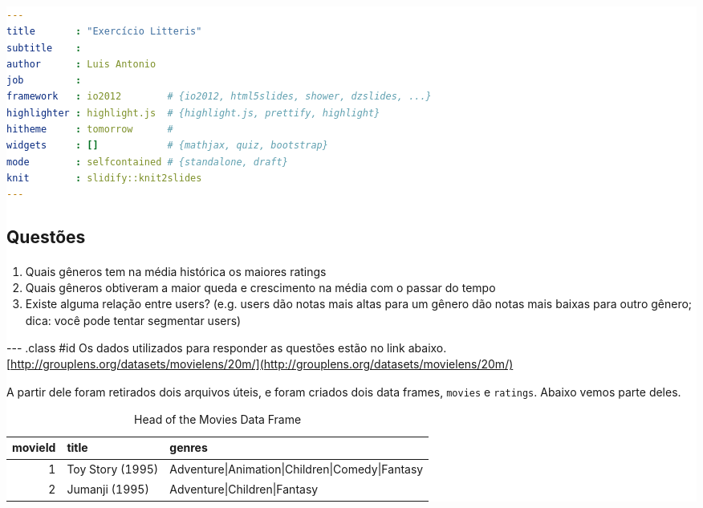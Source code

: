 ```yaml
---
title       : "Exercício Litteris"
subtitle    : 
author      : Luis Antonio
job         : 
framework   : io2012        # {io2012, html5slides, shower, dzslides, ...}
highlighter : highlight.js  # {highlight.js, prettify, highlight}
hitheme     : tomorrow      # 
widgets     : []            # {mathjax, quiz, bootstrap}
mode        : selfcontained # {standalone, draft}
knit        : slidify::knit2slides
---
```





<style type='text/css'>
img {
    max-height: 500px;
    max-width: 1080px;
    }
</style>


<script src="http://ajax.aspnetcdn.com/ajax/jQuery/jquery-1.7.min.js"></script>
<script type='text/javascript'>
$(function() {
    $("p:has(img)").addClass('centered');
});
</script>


## Questões
1. Quais gêneros tem na média histórica os maiores ratings
2. Quais gêneros obtiveram a maior queda e crescimento na média com o passar do tempo 
3. Existe alguma relação entre users? (e.g. users dão notas mais altas para um gênero dão notas mais baixas para outro gênero; dica: você pode tentar segmentar users)

--- .class #id 
Os dados utilizados para responder as questões estão no link abaixo. [http://grouplens.org/datasets/movielens/20m/](http://grouplens.org/datasets/movielens/20m/)

A partir dele foram retirados dois arquivos úteis, e foram criados dois data frames, `movies` e `ratings`. Abaixo vemos parte deles.

<table>
<caption>Head of the Movies Data Frame</caption>
 <thead>
  <tr>
   <th style="text-align:right;"> movieId </th>
   <th style="text-align:left;"> title </th>
   <th style="text-align:left;"> genres </th>
  </tr>
 </thead>
<tbody>
  <tr>
   <td style="text-align:right;"> 1 </td>
   <td style="text-align:left;"> Toy Story (1995) </td>
   <td style="text-align:left;"> Adventure|Animation|Children|Comedy|Fantasy </td>
  </tr>
  <tr>
   <td style="text-align:right;"> 2 </td>
   <td style="text-align:left;"> Jumanji (1995) </td>
   <td style="text-align:left;"> Adventure|Children|Fantasy </td>
  </tr>